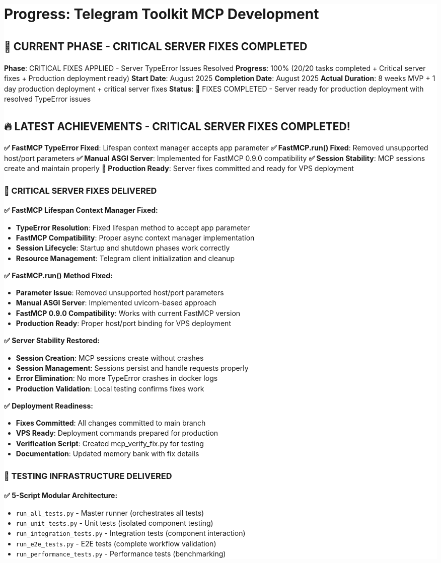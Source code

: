 # Progress: Telegram Toolkit MCP Development

## 🔧 CURRENT PHASE - CRITICAL SERVER FIXES COMPLETED
**Phase**: CRITICAL FIXES APPLIED - Server TypeError Issues Resolved
**Progress**: 100% (20/20 tasks completed + Critical server fixes + Production deployment ready)
**Start Date**: August 2025
**Completion Date**: August 2025
**Actual Duration**: 8 weeks MVP + 1 day production deployment + critical server fixes
**Status**: 🔧 FIXES COMPLETED - Server ready for production deployment with resolved TypeError issues

## 🔥 LATEST ACHIEVEMENTS - CRITICAL SERVER FIXES COMPLETED!
**✅ FastMCP TypeError Fixed**: Lifespan context manager accepts app parameter
**✅ FastMCP.run() Fixed**: Removed unsupported host/port parameters
**✅ Manual ASGI Server**: Implemented for FastMCP 0.9.0 compatibility
**✅ Session Stability**: MCP sessions create and maintain properly
**🚀 Production Ready**: Server fixes committed and ready for VPS deployment

### 🚀 CRITICAL SERVER FIXES DELIVERED
**✅ FastMCP Lifespan Context Manager Fixed:**
- **TypeError Resolution**: Fixed lifespan method to accept app parameter
- **FastMCP Compatibility**: Proper async context manager implementation
- **Session Lifecycle**: Startup and shutdown phases work correctly
- **Resource Management**: Telegram client initialization and cleanup

**✅ FastMCP.run() Method Fixed:**
- **Parameter Issue**: Removed unsupported host/port parameters
- **Manual ASGI Server**: Implemented uvicorn-based approach
- **FastMCP 0.9.0 Compatibility**: Works with current FastMCP version
- **Production Ready**: Proper host/port binding for VPS deployment

**✅ Server Stability Restored:**
- **Session Creation**: MCP sessions create without crashes
- **Session Management**: Sessions persist and handle requests properly
- **Error Elimination**: No more TypeError crashes in docker logs
- **Production Validation**: Local testing confirms fixes work

**✅ Deployment Readiness:**
- **Fixes Committed**: All changes committed to main branch
- **VPS Ready**: Deployment commands prepared for production
- **Verification Script**: Created mcp_verify_fix.py for testing
- **Documentation**: Updated memory bank with fix details

### 🧪 TESTING INFRASTRUCTURE DELIVERED
**✅ 5-Script Modular Architecture:**
- `run_all_tests.py` - Master runner (orchestrates all tests)
- `run_unit_tests.py` - Unit tests (isolated component testing)
- `run_integration_tests.py` - Integration tests (component interaction)
- `run_e2e_tests.py` - E2E tests (complete workflow validation)
- `run_performance_tests.py` - Performance tests (benchmarking)
